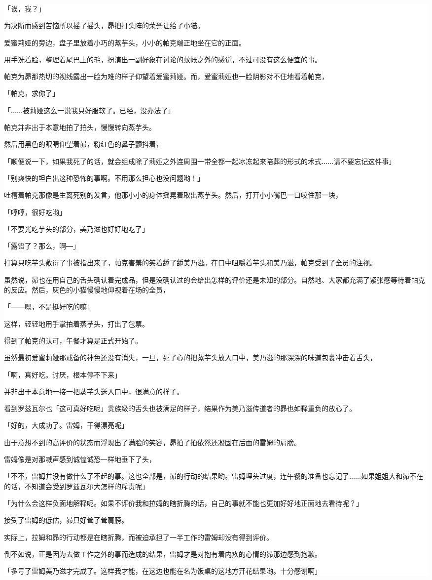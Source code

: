「诶，我？」

为决断而感到苦恼所以摇了摇头，昴把打头阵的荣誉让给了小猫。

爱蜜莉娅的旁边，盘子里放着小巧的蒸芋头，小小的帕克端正地坐在它的正面。

用手洗着脸，整理着尾巴上的毛，扮演出一副好象在讨论的蚊帐之外的感觉，不过可没有这么便宜的事。

帕克为昴那热切的视线露出一脸为难的样子仰望着爱蜜莉娅。而，爱蜜莉娅也一脸阴影对不住地看着帕克，

「帕克，求你了」

「……被莉娅这么一说我只好服软了。已经，没办法了」

帕克并非出于本意地拍了拍头，慢慢转向蒸芋头。

然后用黑色的眼睛仰望着昴，粉红色的鼻子颤抖着，

「顺便说一下，如果我死了的话，就会组成除了莉娅之外连周围一带全都一起冰冻起来陪葬的形式的术式……请不要忘记这件事」

「别爽快的坦白出这种恐怖的事啊。不用那么担心也没问题哟！」

吐槽着帕克那像是生离死别的发言，他那小小的身体摇晃着取出蒸芋头。然后，打开小小嘴巴一口咬住那一块，

「哼哼，很好吃哟」

「不要光吃芋头的部分，美乃滋也好好地吃了」

「露馅了？那么，啊—」

打算只吃芋头敷衍了事被指出来了，帕克害羞的笑着舔了舔美乃滋。在口中咀嚼着芋头和美乃滋，帕克受到了全员的注视。

虽然说，昴也在用自己的舌头确认着完成品，但是没确认过的会给出怎样的评价还是未知的部分。自然地、大家都充满了紧张感等待着帕克的反应。然后，灰色的小猫慢慢地仰视着在场的全员，

「——嗯，不是挺好吃的嘛」

这样，轻轻地用手掌拍着蒸芋头，打出了包票。

得到了帕克的认可，午餐才算是正式开始了。

虽然最初爱蜜莉娅那戒备的神色还没有消失，一旦，死了心的把蒸芋头放入口中，美乃滋的那深深的味道包裹冲击着舌头，

「啊，真好吃。讨厌，根本停不下来」

并非出于本意地一接一把蒸芋头送入口中，很满意的样子。

看到罗兹瓦尔也「这可真好吃呢」贵族级的舌头也被满足的样子，结果作为美乃滋传道者的昴也如释重负的放心了。

「好的，大成功了。雷姆，干得漂亮呢」

由于意想不到的高评价的状态而浮现出了满脸的笑容，昴拍了拍依然还凝固在后面的雷姆的肩膀。

雷姆像是对那喊声感到诚惶诚恐一样地垂下了头，

「不不，雷姆并没有做什么了不起的事。这也全部是，昴的行动的结果哟。雷姆埋头过度，连午餐的准备也忘记了……如果姐姐大和昴不在的话，不知道会受到罗兹瓦尔大怎样的斥责呢」

「为什么会这样负面地解释呢。如果不评价我和拉姆的瞎折腾的话，自己的事就不能也更加好好地正面地去看待呢？」

接受了雷姆的低估，昴只好耸了耸肩膀。

实际上，拉姆和昴的行动都是在瞎折腾，而被迫承担了一半工作的雷姆却没有得到评价。

倒不如说，正是因为去做工作之外的事而造成的结果，雷姆才是对抱有着内疚的心情的昴那边感到抱歉。

「多亏了雷姆美乃滋才完成了。这样我才能，在这边也能在名为饭桌的这地方开花结果哟。十分感谢啊」

